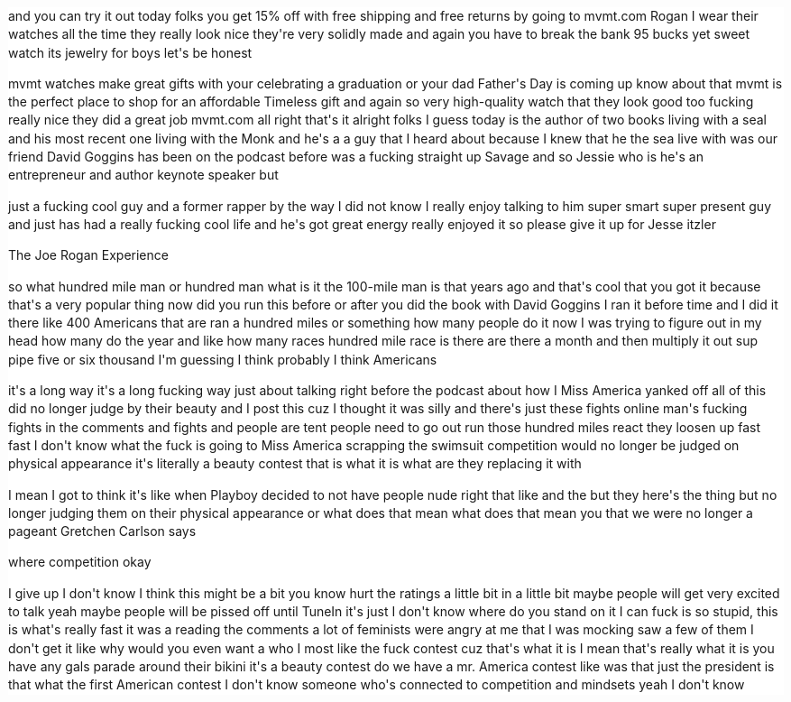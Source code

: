  and you can try it out today folks you get 15% off with free shipping and free returns by going to mvmt.com Rogan I wear their watches all the time they really look nice they're very solidly made and again you have to break the bank 95 bucks yet sweet watch its jewelry for boys let's be honest

<timemark seconds="322" />

 mvmt watches make great gifts with your celebrating a graduation or your dad Father's Day is coming up know about that mvmt is the perfect place to shop for an affordable Timeless gift and again so very high-quality watch that they look good too fucking really nice they did a great job mvmt.com all right that's it alright folks I guess today is the author of two books living with a seal and his most recent one living with the Monk and he's a a guy that I heard about because I knew that he the sea live with was our friend David Goggins has been on the podcast before was a fucking straight up Savage and so Jessie who is he's an entrepreneur and author keynote speaker but

<timemark seconds="378" />

 just a fucking cool guy and a former rapper by the way I did not know I really enjoy talking to him super smart super present guy and just has had a really fucking cool life and he's got great energy really enjoyed it so please give it up for Jesse itzler

<timemark seconds="394" />

 The Joe Rogan Experience

<timemark seconds="398" />

 so what hundred mile man or hundred man what is it the 100-mile man is that years ago and that's cool that you got it because that's a very popular thing now did you run this before or after you did the book with David Goggins I ran it before time and I did it there like 400 Americans that are ran a hundred miles or something how many people do it now I was trying to figure out in my head how many do the year and like how many races hundred mile race is there are there a month and then multiply it out sup pipe five or six thousand I'm guessing I think probably I think Americans

<timemark seconds="454" />

 it's a long way it's a long fucking way just about talking right before the podcast about how I Miss America yanked off all of this did no longer judge by their beauty and I post this cuz I thought it was silly and there's just these fights online man's fucking fights in the comments and fights and people are tent people need to go out run those hundred miles react they loosen up fast fast I don't know what the fuck is going to Miss America scrapping the swimsuit competition would no longer be judged on physical appearance it's literally a beauty contest that is what it is what are they replacing it with

<timemark seconds="497" />

 I mean I got to think it's like when Playboy decided to not have people nude right that like and the but they here's the thing but no longer judging them on their physical appearance or what does that mean what does that mean you that we were no longer a pageant Gretchen Carlson says

<timemark seconds="517" />

 where competition okay

<timemark seconds="522" />

 I give up I don't know I think this might be a bit you know hurt the ratings a little bit in a little bit maybe people will get very excited to talk yeah maybe people will be pissed off until TuneIn it's just I don't know where do you stand on it I can fuck is so stupid, this is what's really fast it was a reading the comments a lot of feminists were angry at me that I was mocking saw a few of them I don't get it like why would you even want a who I most like the fuck contest cuz that's what it is I mean that's really what it is you have any gals parade around their bikini it's a beauty contest do we have a mr. America contest like was that just the president is that what the first American contest I don't know someone who's connected to competition and mindsets yeah I don't know
